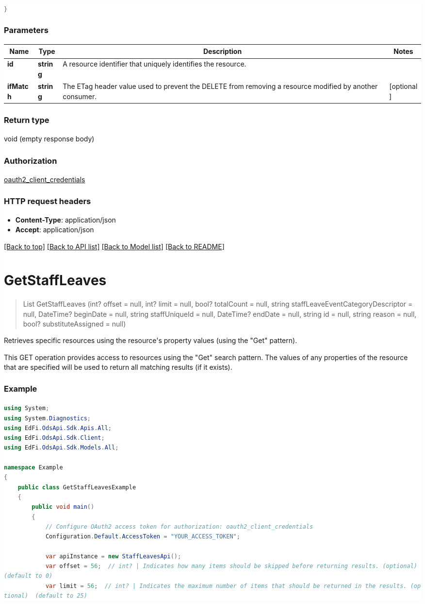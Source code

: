 ```csharp
}
```

### Parameters

Name | Type | Description  | Notes
------------- | ------------- | ------------- | -------------
 **id** | **string**| A resource identifier that uniquely identifies the resource. | 
 **ifMatch** | **string**| The ETag header value used to prevent the DELETE from removing a resource modified by another consumer. | [optional] 

### Return type

void (empty response body)

### Authorization

[oauth2_client_credentials](../README.md#oauth2_client_credentials)

### HTTP request headers

 - **Content-Type**: application/json
 - **Accept**: application/json

[[Back to top]](#) [[Back to API list]](../README.md#documentation-for-api-endpoints) [[Back to Model list]](../README.md#documentation-for-models) [[Back to README]](../README.md)

<a name="getstaffleaves"></a>
# **GetStaffLeaves**
> List<EdFiStaffLeave> GetStaffLeaves (int? offset = null, int? limit = null, bool? totalCount = null, string staffLeaveEventCategoryDescriptor = null, DateTime? beginDate = null, string staffUniqueId = null, DateTime? endDate = null, string id = null, string reason = null, bool? substituteAssigned = null)

Retrieves specific resources using the resource's property values (using the \"Get\" pattern).

This GET operation provides access to resources using the \"Get\" search pattern.  The values of any properties of the resource that are specified will be used to return all matching results (if it exists).

### Example
```csharp
using System;
using System.Diagnostics;
using EdFi.OdsApi.Sdk.Apis.All;
using EdFi.OdsApi.Sdk.Client;
using EdFi.OdsApi.Sdk.Models.All;

namespace Example
{
    public class GetStaffLeavesExample
    {
        public void main()
        {
            // Configure OAuth2 access token for authorization: oauth2_client_credentials
            Configuration.Default.AccessToken = "YOUR_ACCESS_TOKEN";

            var apiInstance = new StaffLeavesApi();
            var offset = 56;  // int? | Indicates how many items should be skipped before returning results. (optional)  (default to 0)
            var limit = 56;  // int? | Indicates the maximum number of items that should be returned in the results. (optional)  (default to 25)
```